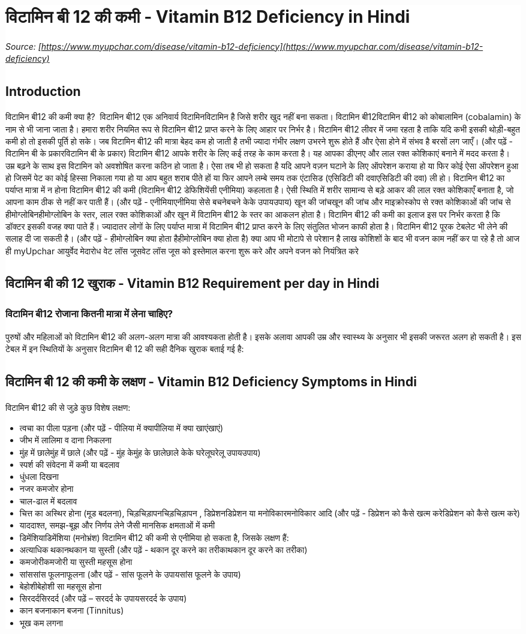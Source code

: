 # विटामिन बी 12 की कमी - Vitamin B12 Deficiency in Hindi
_Source: [https://www.myupchar.com/disease/vitamin-b12-deficiency](https://www.myupchar.com/disease/vitamin-b12-deficiency)_

## Introduction
विटामिन बी12 की कमी क्या है? 
विटामिन बी12 एक अनिवार्य विटामिनविटामिन है जिसे शरीर खुद नहीं बना सकता। विटामिन बी12विटामिन बी12 को कोबालामिन (cobalamin) के नाम से भी जाना जाता है। हमारा शरीर नियमित रूप से विटामिन बी12 प्राप्त करने के लिए आहार पर निर्भर है। विटामिन बी12 लीवर में जमा रहता है ताकि यदि कभी इसकी थोड़ी-बहुत कमी हो तो इसकी पूर्ति हो सके। जब विटामिन बी12 की मात्रा बेहद कम हो जाती है तभी ज्यादा गंभीर लक्षण उभरने शुरू होते हैं और ऐसा होने में संभव है बरसों लग जाएँ।
(और पढ़ें - विटामिन बी के प्रकारविटामिन बी के प्रकार)
विटामिन बी12 आपके शरीर के लिए कई तरह के काम करता है। यह आपका डीएनए और लाल रक्त कोशिकाएं बनाने में मदद करता है।
उम्र बढ़ने के साथ इस विटामिन को अवशोषित करना कठिन हो जाता है। ऐसा तब भी हो सकता है यदि आपने वज़न घटाने के लिए ऑपरेशन कराया हो या फिर कोई ऐसा ऑपरेशन हुआ हो जिसमें पेट का कोई हिस्सा निकाला गया हो या आप बहुत शराब पीते हों या फिर आपने लम्बे समय तक एंटासिड (एसिडिटी की दवाएसिडिटी की दवा) ली हो।
विटामिन बी12 का पर्याप्त मात्रा में न होना विटामिन बी12 की कमी (विटामिन बी12 डेफिशियेंसी एनीमिया) कहलाता है। ऐसी स्थिति में शरीर सामान्य से बड़े आकर की लाल रक्त कोशिकाएँ बनाता है, जो आपना काम ठीक से नहीं कर पाती हैं।
(और पढ़ें - एनीमियाएनीमिया सेसे बचनेबचने केके उपायउपाय)
खून की जांचखून की जांच और माइक्रोस्कोप से रक्त कोशिकाओं की जांच से हीमोग्लोबिनहीमोग्लोबिन के स्तर, लाल रक्त कोशिकाओं और खून में विटामिन बी12 के स्तर का आकलन होता है। विटामिन बी12 की कमी का इलाज इस पर निर्भर करता है कि डॉक्टर इसकी वजह क्या पाते हैं। ज्यादातर लोगों के लिए पर्याप्त मात्रा में विटामिन बी12 प्राप्त करने के लिए संतुलित भोजन काफी होता है। विटामिन बी12 पूरक टेबलेट भी लेने की सलाह दी जा सकती है।
(और पढ़ें - हीमोग्लोबिन क्या होता हैहीमोग्लोबिन क्या होता है)
क्या आप भी मोटापे से परेशान है लाख कोशिशों के बाद भी वजन काम नहीं कर पा रहे है तो आज ही myUpchar आयुर्वेद मेदारोध वेट लॉस जूसवेट लॉस जूस को इस्तेमाल करना शुरू करे और अपने वजन को नियंत्रित करे

## विटामिन बी की 12 खुराक - Vitamin B12 Requirement per day in Hindi
### विटामिन बी12 रोजाना कितनी मात्रा में लेना चाहिए?
पुरुषों और महिलाओं को विटामिन बी12 की अलग-अलग मात्रा की आवश्यकता होती है। इसके अलावा आपकी उम्र और स्वास्थ्य के अनुसार भी इसकी जरूरत अलग हो सकती है।
इस टेबल में इन स्थितियों के अनुसार विटामिन बी 12 की सही दैनिक खुराक बताई गई है:

## विटामिन बी 12 की कमी के लक्षण - Vitamin B12 Deficiency Symptoms in Hindi
विटामिन बी12 की से जुड़े कुछ विशेष लक्षण:
- त्वचा का पीला पड़ना (और पढ़ें - पीलिया में क्यापीलिया में क्या खाएंखाएं)
- जीभ में लालिमा व दाना निकलना
- मुंह में छालेमुंह में छाले (और पढ़ें - मुंह केमुंह के छालेछाले केके घरेलूघरेलू उपायउपाय)
- स्पर्श की संवेदना में कमी या बदलाव
- धुंधला दिखना
- नजर कमजोर होना
- चाल-ढाल में बदलाव
- चित्त का अस्थिर होना (मूड बदलना), चिड़चिड़ापनचिड़चिड़ापन , डिप्रेशनडिप्रेशन या मनोविकारमनोविकार आदि (और पढ़ें - डिप्रेशन को कैसे खत्म करेडिप्रेशन को कैसे खत्म करे)
- याददाश्त, समझ-बूझ और निर्णय लेने जैसी मानसिक क्षमताओं में कमी
- डिमेंशियाडिमेंशिया (मनोभ्रंश)
विटामिन बी12 की कमी से एनीमिया हो सकता है, जिसके लक्षण हैं:
- अत्याधिक थकानथकान या सुस्ती (और पढ़ें - थकान दूर करने का तरीकाथकान दूर करने का तरीका)
- कमजोरीकमजोरी या सुस्ती महसूस होना
- सांससांस फूलनाफूलना (और पढ़ें - सांस फूलने के उपायसांस फूलने के उपाय)
- बेहोशीबेहोशी सा महसूस होना
- सिरदर्दसिरदर्द (और पढ़ें – सरदर्द के उपायसरदर्द के उपाय)
- कान बजनाकान बजना (Tinnitus)
- भूख कम लगना